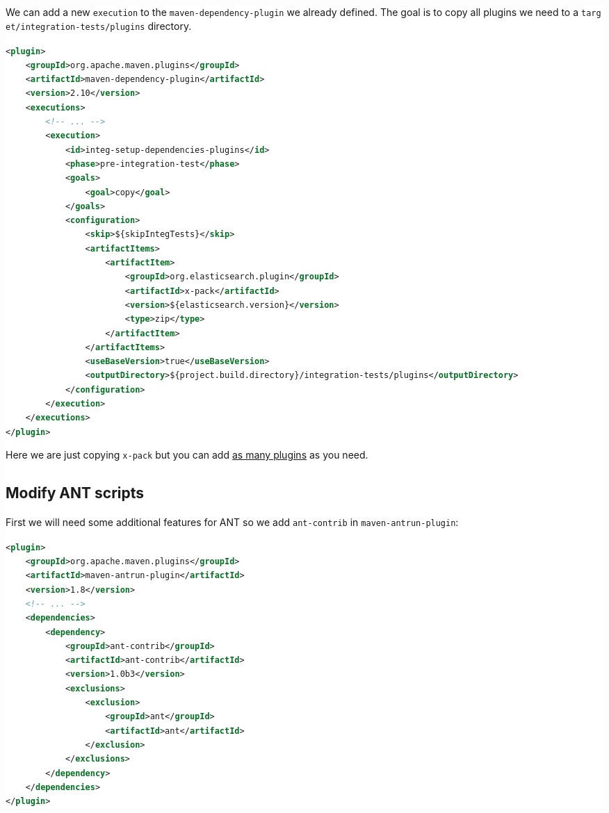 We can add a new `execution` to the `maven-dependency-plugin` we already defined.
The goal is to copy all plugins we need to a `target/integration-tests/plugins` directory.

```xml
<plugin>
    <groupId>org.apache.maven.plugins</groupId>
    <artifactId>maven-dependency-plugin</artifactId>
    <version>2.10</version>
    <executions>
        <!-- ... -->
        <execution>
            <id>integ-setup-dependencies-plugins</id>
            <phase>pre-integration-test</phase>
            <goals>
                <goal>copy</goal>
            </goals>
            <configuration>
                <skip>${skipIntegTests}</skip>
                <artifactItems>
                    <artifactItem>
                        <groupId>org.elasticsearch.plugin</groupId>
                        <artifactId>x-pack</artifactId>
                        <version>${elasticsearch.version}</version>
                        <type>zip</type>
                    </artifactItem>
                </artifactItems>
                <useBaseVersion>true</useBaseVersion>
                <outputDirectory>${project.build.directory}/integration-tests/plugins</outputDirectory>
            </configuration>
        </execution>
    </executions>
</plugin>
```

Here we are just copying `x-pack` but you can add [as many plugins](https://www.elastic.co/guide/en/elasticsearch/plugins/master/index.html)
as you need.

## Modify ANT scripts

First we will need some additional features for ANT so we add `ant-contrib`
in `maven-antrun-plugin`:

```xml
<plugin>
    <groupId>org.apache.maven.plugins</groupId>
    <artifactId>maven-antrun-plugin</artifactId>
    <version>1.8</version>
    <!-- ... -->
    <dependencies>
        <dependency>
            <groupId>ant-contrib</groupId>
            <artifactId>ant-contrib</artifactId>
            <version>1.0b3</version>
            <exclusions>
                <exclusion>
                    <groupId>ant</groupId>
                    <artifactId>ant</artifactId>
                </exclusion>
            </exclusions>
        </dependency>
    </dependencies>
</plugin>
```
